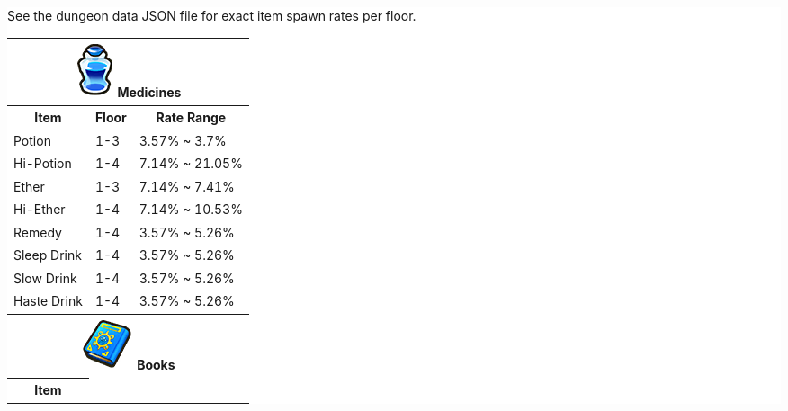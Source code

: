 See the dungeon data JSON file for exact item spawn rates per floor.

<table class="dungeonItemTable">
  <tr>
    <th colspan="3" class="highlightPurple"><img src="../images/icon/medicine.png"/> Medicines</th>
  </tr>
  <tr>
    <th>Item</th>
    <th>Floor</th>
    <th>Rate Range</th>
  </tr>
  <tr>
    <td>Potion</td>
    <td>1-3</td>
    <td>3.57% ~ 3.7%</td>
  </tr>
  <tr>
    <td>Hi-Potion</td>
    <td>1-4</td>
    <td>7.14% ~ 21.05%</td>
  </tr>
  <tr>
    <td>Ether</td>
    <td>1-3</td>
    <td>7.14% ~ 7.41%</td>
  </tr>
  <tr>
    <td>Hi-Ether</td>
    <td>1-4</td>
    <td>7.14% ~ 10.53%</td>
  </tr>
  <tr>
    <td>Remedy</td>
    <td>1-4</td>
    <td>3.57% ~ 5.26%</td>
  </tr>
  <tr>
    <td>Sleep Drink</td>
    <td>1-4</td>
    <td>3.57% ~ 5.26%</td>
  </tr>
  <tr>
    <td>Slow Drink</td>
    <td>1-4</td>
    <td>3.57% ~ 5.26%</td>
  </tr>
  <tr>
    <td>Haste Drink</td>
    <td>1-4</td>
    <td>3.57% ~ 5.26%</td>
  </tr>
  <tr>
    <th colspan="3" class="highlightPurple"><img src="../images/icon/book.png"/> Books</th>
  </tr>
  <tr>
    <th>Item</th>